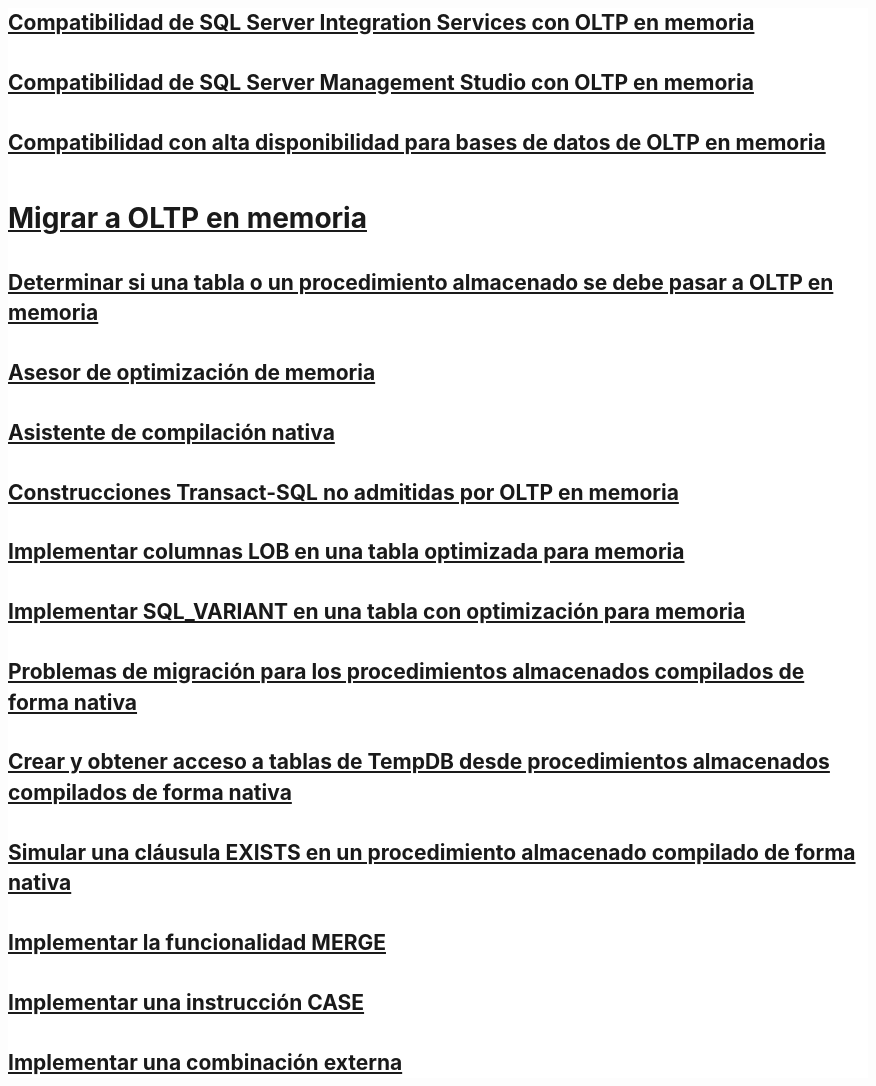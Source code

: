 ## [Compatibilidad de SQL Server Integration Services con OLTP en memoria](sql-server-integration-services-support-for-in-memory-oltp.md)
## [Compatibilidad de SQL Server Management Studio con OLTP en memoria](sql-server-management-studio-support-for-in-memory-oltp.md)
## [Compatibilidad con alta disponibilidad para bases de datos de OLTP en memoria](high-availability-support-for-in-memory-oltp-databases.md)
# [Migrar a OLTP en memoria](migrating-to-in-memory-oltp.md)
## [Determinar si una tabla o un procedimiento almacenado se debe pasar a OLTP en memoria](determining-if-a-table-or-stored-procedure-should-be-ported-to-in-memory-oltp.md)
## [Asesor de optimización de memoria](memory-optimization-advisor.md)
## [Asistente de compilación nativa](native-compilation-advisor.md)
## [Construcciones Transact-SQL no admitidas por OLTP en memoria](transact-sql-constructs-not-supported-by-in-memory-oltp.md)
## [Implementar columnas LOB en una tabla optimizada para memoria](../../database-engine/implementing-lob-columns-in-a-memory-optimized-table.md)
## [Implementar SQL_VARIANT en una tabla con optimización para memoria](implementing-sql-variant-in-a-memory-optimized-table.md)
## [Problemas de migración para los procedimientos almacenados compilados de forma nativa](migration-issues-for-natively-compiled-stored-procedures.md)
## [Crear y obtener acceso a tablas de TempDB desde procedimientos almacenados compilados de forma nativa](create-and-access-tables-in-tempdb-from-stored-procedures.md)
## [Simular una cláusula EXISTS en un procedimiento almacenado compilado de forma nativa](simulating-an-if-while-exists-statement-in-a-natively-compiled-module.md)
## [Implementar la funcionalidad MERGE](implementing-merge-functionality-in-a-natively-compiled-stored-procedure.md)
## [Implementar una instrucción CASE](implementing-a-case-expression-in-a-natively-compiled-stored-procedure.md)
## [Implementar una combinación externa](implementing-an-outer-join.md)